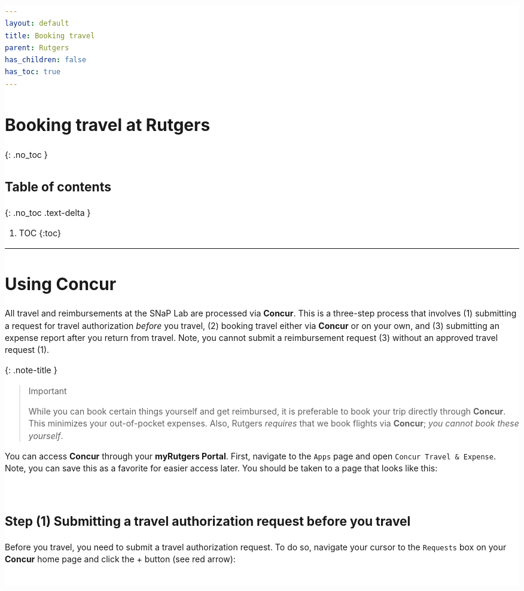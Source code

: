 ```yaml
---
layout: default
title: Booking travel
parent: Rutgers
has_children: false
has_toc: true
---
```


# Booking travel at Rutgers
{: .no_toc }

## Table of contents
{: .no_toc .text-delta }

1. TOC
{:toc}

---

# Using Concur

All travel and reimbursements at the SNaP Lab are processed via **Concur**. This is a three-step process that involves (1) submitting a request for travel authorization *before* you travel, (2) booking travel either via **Concur** or on your own, and (3) submitting an expense report after you return from travel. Note, you cannot submit a reimbursement request (3) without an approved travel request (1).

{: .note-title }
> Important
>
> While you can book certain things yourself and get reimbursed, it is preferable to book your trip directly through **Concur**. This minimizes your out-of-pocket expenses. Also, Rutgers *requires* that we book flights via **Concur**; *you cannot book these yourself*.
>

You can access **Concur** through your **myRutgers Portal**. First, navigate to the `Apps` page and open `Concur Travel & Expense`. Note, you can save this as a favorite for easier access later. You should be taken to a page that looks like this:

<img src="{{ site.baseurl }}/assets/images/concur_travel/concur_home.png" alt="" width="800">

## Step (1) Submitting a travel authorization request before you travel

Before you travel, you need to submit a travel authorization request. To do so, navigate your cursor to the `Requests` box on your **Concur** home page and click the + button (see red arrow):

<img src="{{ site.baseurl }}/assets/images/concur_travel/concur_home_arrow.png" alt="" width="800">
